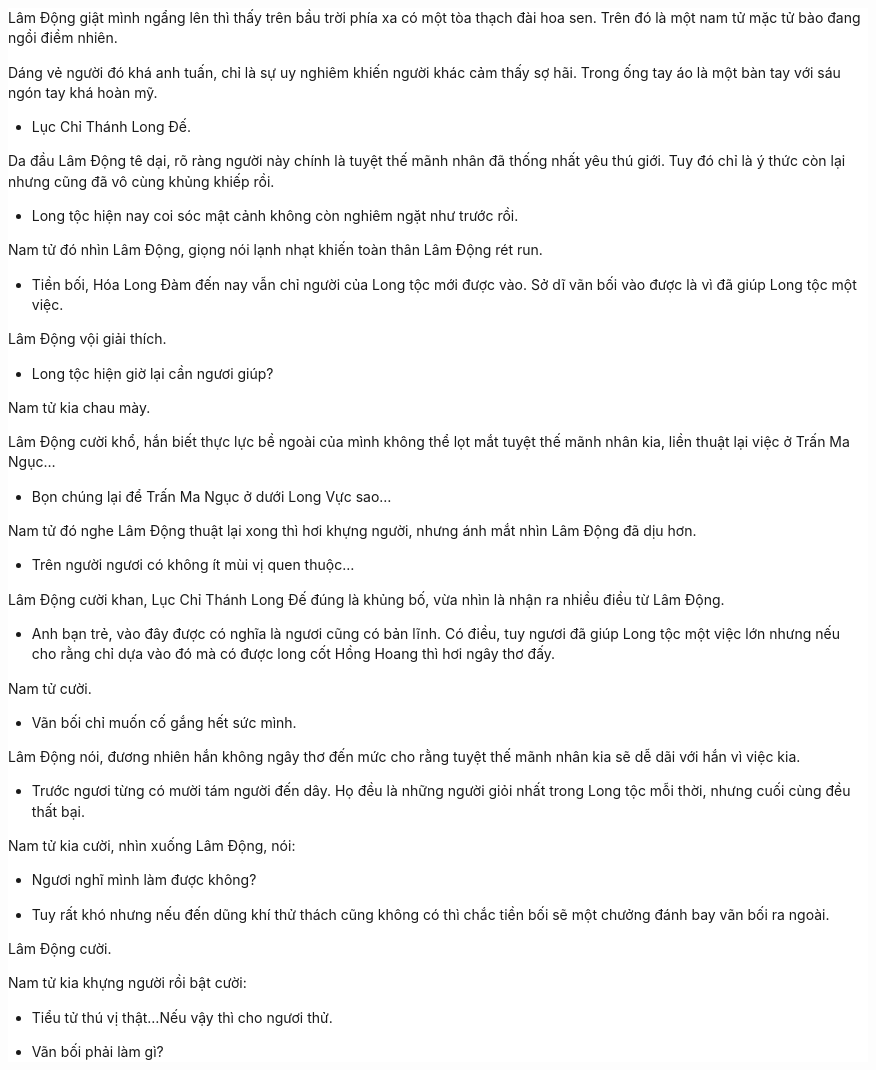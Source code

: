 Lâm Động giật mình ngẩng lên thì thấy trên bầu trời phía xa có một tòa thạch đài hoa sen. Trên đó là một nam tử mặc tử bào đang ngồi điềm nhiên.

Dáng vẻ người đó khá anh tuấn, chỉ là sự uy nghiêm khiến người khác cảm thấy sợ hãi. Trong ống tay áo là một bàn tay với sáu ngón tay khá hoàn mỹ.

- Lục Chỉ Thánh Long Đế.

Da đầu Lâm Động tê dại, rõ ràng người này chính là tuyệt thế mãnh nhân đã thống nhất yêu thú giới. Tuy đó chỉ là ý thức còn lại nhưng cũng đã vô cùng khủng khiếp rồi.

- Long tộc hiện nay coi sóc mật cảnh không còn nghiêm ngặt như trước rồi.

Nam tử đó nhìn Lâm Động, giọng nói lạnh nhạt khiến toàn thân Lâm Động rét run.

- Tiền bối, Hóa Long Đàm đến nay vẫn chỉ người của Long tộc mới được vào. Sở dĩ vãn bối vào được là vì đã giúp Long tộc một việc.

Lâm Động vội giải thích.

- Long tộc hiện giờ lại cần ngươi giúp?

Nam tử kia chau mày.

Lâm Động cười khổ, hắn biết thực lực bề ngoài của mình không thể lọt mắt tuyệt thế mãnh nhân kia, liền thuật lại việc ở Trấn Ma Ngục…

- Bọn chúng lại để Trấn Ma Ngục ở dưới Long Vực sao…

Nam tử đó nghe Lâm Động thuật lại xong thì hơi khựng người, nhưng ánh mắt nhìn Lâm Động đã dịu hơn.

- Trên người ngươi có không ít mùi vị quen thuộc…

Lâm Động cười khan, Lục Chỉ Thánh Long Đế đúng là khủng bố, vừa nhìn là nhận ra nhiều điều từ Lâm Động.

- Anh bạn trẻ, vào đây được có nghĩa là ngươi cũng có bản lĩnh. Có điều, tuy ngươi đã giúp Long tộc một việc lớn nhưng nếu cho rằng chỉ dựa vào đó mà có được long cốt Hồng Hoang thì hơi ngây thơ đấy.

Nam tử cười.

- Vãn bối chỉ muốn cố gắng hết sức mình.

Lâm Động nói, đương nhiên hắn không ngây thơ đến mức cho rằng tuyệt thế mãnh nhân kia sẽ dễ dãi với hắn vì việc kia.

- Trước ngươi từng có mười tám người đến dây. Họ đều là những người giỏi nhất trong Long tộc mỗi thời, nhưng cuối cùng đều thất bại.

Nam tử kia cười, nhìn xuống Lâm Động, nói:

- Ngươi nghĩ mình làm được không?

- Tuy rất khó nhưng nếu đến dũng khí thử thách cũng không có thì chắc tiền bối sẽ một chưởng đánh bay vãn bối ra ngoài.

Lâm Động cười.

Nam tử kia khựng người rồi bật cười:

- Tiểu tử thú vị thật…Nếu vậy thì cho ngươi thử.

- Vãn bối phải làm gì?
